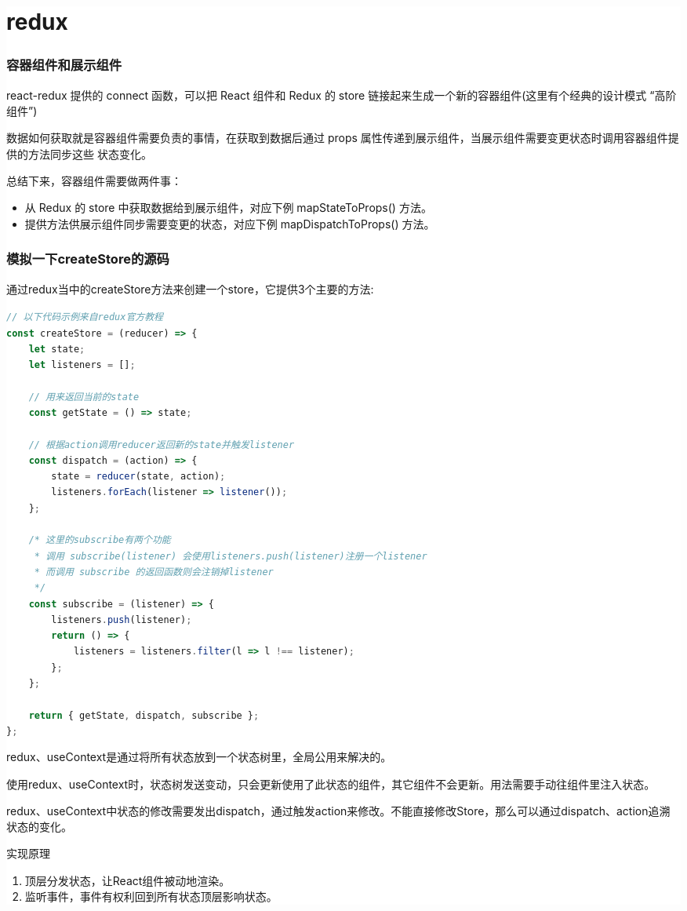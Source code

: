 


# redux
### 容器组件和展示组件
react-redux 提供的 connect 函数，可以把 React 组件和 Redux 的 store 链接起来生成一个新的容器组件(这里有个经典的设计模式 “高阶组件”)

数据如何获取就是容器组件需要负责的事情，在获取到数据后通过 props 属性传递到展示组件，当展示组件需要变更状态时调用容器组件提供的方法同步这些
状态变化。

总结下来，容器组件需要做两件事： 
- 从 Redux 的 store 中获取数据给到展示组件，对应下例 mapStateToProps() 方法。
- 提供方法供展示组件同步需要变更的状态，对应下例 mapDispatchToProps() 方法。

### 模拟一下createStore的源码
通过redux当中的createStore方法来创建一个store，它提供3个主要的方法:
```js
// 以下代码示例来自redux官方教程
const createStore = (reducer) => {
    let state;
    let listeners = [];

    // 用来返回当前的state
    const getState = () => state;

    // 根据action调用reducer返回新的state并触发listener
    const dispatch = (action) => {
        state = reducer(state, action);
        listeners.forEach(listener => listener());
    };
    
    /* 这里的subscribe有两个功能
     * 调用 subscribe(listener) 会使用listeners.push(listener)注册一个listener
     * 而调用 subscribe 的返回函数则会注销掉listener
     */
    const subscribe = (listener) => {
        listeners.push(listener);
        return () => {
            listeners = listeners.filter(l => l !== listener);
        };
    };

    return { getState, dispatch, subscribe };
};
```

redux、useContext是通过将所有状态放到一个状态树里，全局公用来解决的。

使用redux、useContext时，状态树发送变动，只会更新使用了此状态的组件，其它组件不会更新。用法需要手动往组件里注入状态。

redux、useContext中状态的修改需要发出dispatch，通过触发action来修改。不能直接修改Store，那么可以通过dispatch、action追溯状态的变化。

实现原理
1. 顶层分发状态，让React组件被动地渲染。
2. 监听事件，事件有权利回到所有状态顶层影响状态。